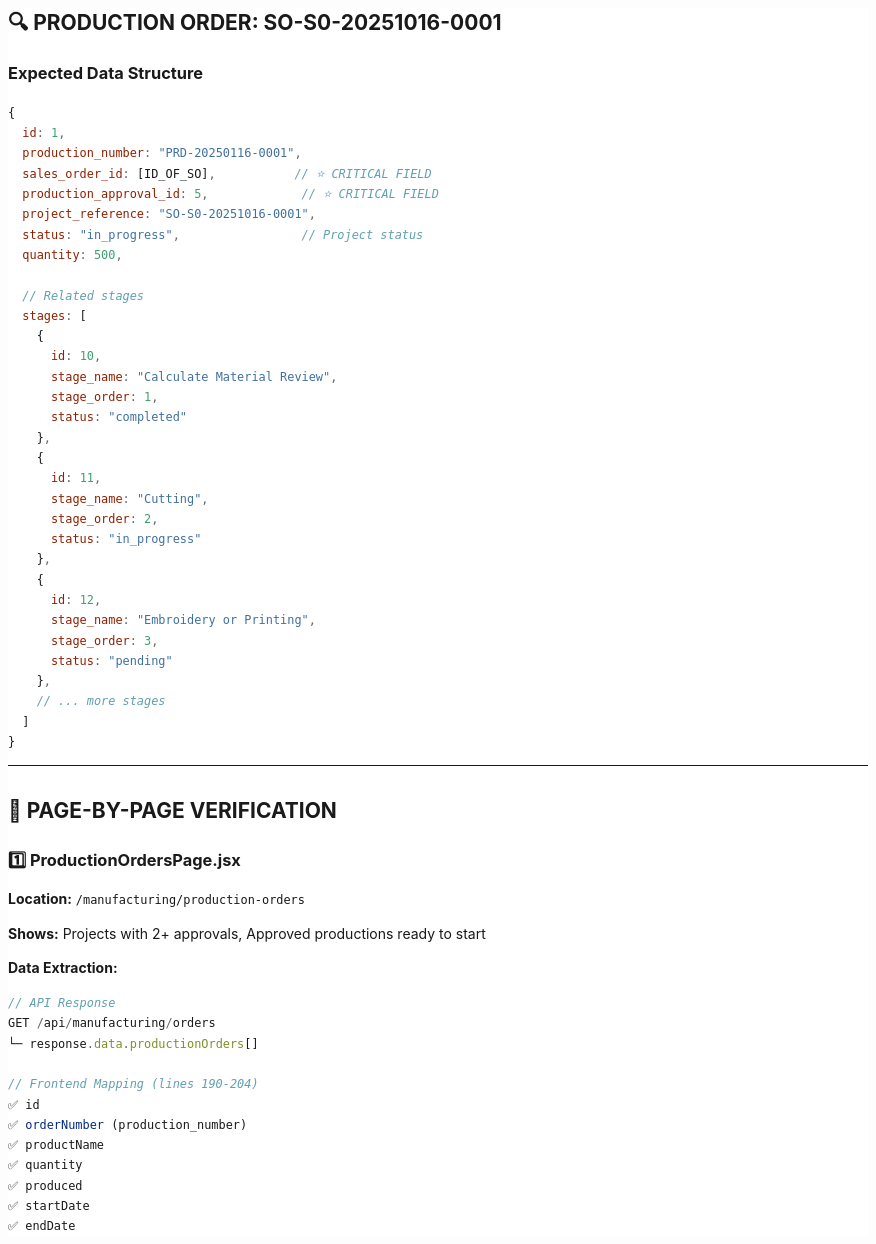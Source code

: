 
## 🔍 PRODUCTION ORDER: SO-S0-20251016-0001

### Expected Data Structure

```javascript
{
  id: 1,
  production_number: "PRD-20250116-0001",
  sales_order_id: [ID_OF_SO],           // ⭐ CRITICAL FIELD
  production_approval_id: 5,             // ⭐ CRITICAL FIELD
  project_reference: "SO-S0-20251016-0001",
  status: "in_progress",                 // Project status
  quantity: 500,
  
  // Related stages
  stages: [
    {
      id: 10,
      stage_name: "Calculate Material Review",
      stage_order: 1,
      status: "completed"
    },
    {
      id: 11,
      stage_name: "Cutting",
      stage_order: 2,
      status: "in_progress"
    },
    {
      id: 12,
      stage_name: "Embroidery or Printing",
      stage_order: 3,
      status: "pending"
    },
    // ... more stages
  ]
}
```

---

## 📄 PAGE-BY-PAGE VERIFICATION

### 1️⃣ ProductionOrdersPage.jsx

**Location:** `/manufacturing/production-orders`

**Shows:** Projects with 2+ approvals, Approved productions ready to start

**Data Extraction:**
```javascript
// API Response
GET /api/manufacturing/orders
└─ response.data.productionOrders[]

// Frontend Mapping (lines 190-204)
✅ id
✅ orderNumber (production_number)
✅ productName
✅ quantity
✅ produced
✅ startDate
✅ endDate
```